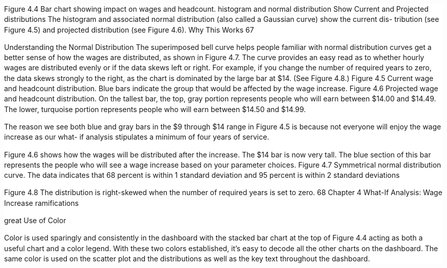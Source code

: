 Figure 4.4 Bar chart showing impact on wages and
headcount.
histogram and normal distribution Show
Current and Projected distributions
The histogram and associated normal distribution
(also called a Gaussian curve) show the current dis-
tribution (see Figure 4.5) and projected distribution
(see Figure 4.6).
Why This Works 67

Understanding the Normal Distribution
The superimposed bell curve helps people familiar
with normal distribution curves get a better sense of
how the wages are distributed, as shown in Figure 4.7.
The curve provides an easy read as to whether hourly
wages are distributed evenly or if the data skews left
or right. For example, if you change the number of
required years to zero, the data skews strongly to the
right, as the chart is dominated by the large bar at
$14. (See Figure 4.8.)
Figure 4.5 Current wage and headcount distribution.
Blue bars indicate the group that would be affected by
the wage increase.
Figure 4.6 Projected wage and headcount distribution.
On the tallest bar, the top, gray portion represents
people who will earn between $14.00 and $14.49. The
lower, turquoise portion represents people who will earn
between $14.50 and $14.99.

The reason we see both blue and gray bars in the
$9 through $14 range in Figure 4.5 is because not
everyone will enjoy the wage increase as our what-
if analysis stipulates a minimum of four years of
service.

Figure 4.6 shows how the wages will be distributed
after the increase. The $14 bar is now very tall. The
blue section of this bar represents the people who
will see a wage increase based on your parameter
choices.
Figure 4.7 Symmetrical normal distribution curve.
The data indicates that 68 percent is within 1 standard
deviation and 95 percent is within 2 standard deviations

Figure 4.8 The distribution is right-skewed when the
number of required years is set to zero.
68 Chapter 4 What-If Analysis: Wage Increase ramifications

great Use of Color

Color is used sparingly and consistently in the
dashboard with the stacked bar chart at the top of
Figure 4.4 acting as both a useful chart and a color
legend. With these two colors established, it’s easy
to decode all the other charts on the dashboard.
The same color is used on the scatter plot and the
distributions as well as the key text throughout the
dashboard.
